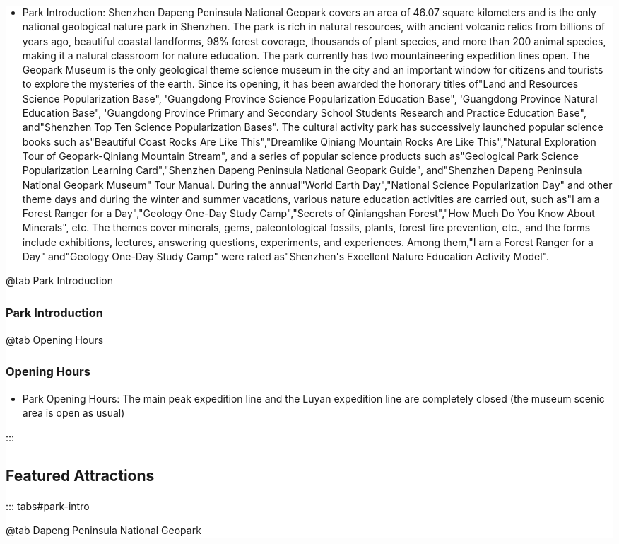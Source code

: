 - Park Introduction: Shenzhen Dapeng Peninsula National Geopark covers an area of 46.07 square kilometers and is the only national geological nature park in Shenzhen. The park is rich in natural resources, with ancient volcanic relics from billions of years ago, beautiful coastal landforms, 98% forest coverage, thousands of plant species, and more than 200 animal species, making it a natural classroom for nature education. The park currently has two mountaineering expedition lines open. The Geopark Museum is the only geological theme science museum in the city and an important window for citizens and tourists to explore the mysteries of the earth. Since its opening, it has been awarded the honorary titles of"Land and Resources Science Popularization Base", 'Guangdong Province Science Popularization Education Base", 'Guangdong Province Natural Education Base", 'Guangdong Province Primary and Secondary School Students Research and Practice Education Base", and"Shenzhen Top Ten Science Popularization Bases". The cultural activity park has successively launched popular science books such as"Beautiful Coast Rocks Are Like This","Dreamlike Qiniang Mountain Rocks Are Like This","Natural Exploration Tour of Geopark-Qiniang Mountain Stream", and a series of popular science products such as"Geological Park Science Popularization Learning Card","Shenzhen Dapeng Peninsula National Geopark Guide", and"Shenzhen Dapeng Peninsula National Geopark Museum" Tour Manual. During the annual"World Earth Day","National Science Popularization Day" and other theme days and during the winter and summer vacations, various nature education activities are carried out, such as"I am a Forest Ranger for a Day","Geology One-Day Study Camp","Secrets of Qiniangshan Forest","How Much Do You Know About Minerals", etc. The themes cover minerals, gems, paleontological fossils, plants, forest fire prevention, etc., and the forms include exhibitions, lectures, answering questions, experiments, and experiences. Among them,"I am a Forest Ranger for a Day" and"Geology One-Day Study Camp" were rated as"Shenzhen's Excellent Nature Education Activity Model".

@tab Park Introduction
### Park Introduction
@tab Opening Hours
### Opening Hours
- Park Opening Hours: The main peak expedition line and the Luyan expedition line are completely closed (the museum scenic area is open as usual)

:::

## Featured Attractions

::: tabs#park-intro

@tab Dapeng Peninsula National Geopark
<ImageCard
image="https://cgj.sz.gov.cn/images/index20230710_1.png"
    title="Dapeng Peninsula National Geopark"
    description="The park is rich in natural resources. The geological relic resources are mainly ancient volcanic relics and coastal landforms formed about 145 million years ago. The water system in the park is well developed, with seven streams such as Qiniangshan Creek, Yangmeikeng River, Daluhu Creek, and Maliao River, forming a rare waterfall wonder in the province. The park has a forest coverage rate of 98%, which is a natural habitat for animals and plants. At present, a total of 1,228 species of vascular plants and 66 species of various protected plants and rare and endangered plants have been found. There are 222 species of terrestrial wild vertebrates in 26 orders, 72 families, accounting for 44.8% of the total number of species in Shenzhen and 26.3% of the total number of species in Guangdong Province, including 1 national first-level key protected animal and 19 national second-level key protected animals. At present, the park's natural education work is mainly carried out in the museum scenic area and two mountaineering scientific expedition routes. The museum covers an area of 37,500 square meters, with a construction area of 5,410 square meters. It has an introductory hall, an earth exploration hall, a Dapeng Peninsula hall, a mineral hall, a city and geological environment hall, and a temporary exhibition hall. It is also equipped with a science and technology video hall and a 3D cinema for science lectures and science films. The scenic area is equipped with outdoor study areas (trails) such as the volcanic landscape park, the ancient landscape park, the stream plank road, and the Phoenix Square. It has become an important place for tourists to relax and get close to nature. The natural education trail is mainly composed of the 3.3-kilometer main peak mountaineering expedition line and the 3.6-kilometer Luyan mountaineering expedition line, which fully displays the ancient volcanic landform characteristics of Qiniang Mountain."
    date=""
    author="Shenzhen Government Online"
/>
